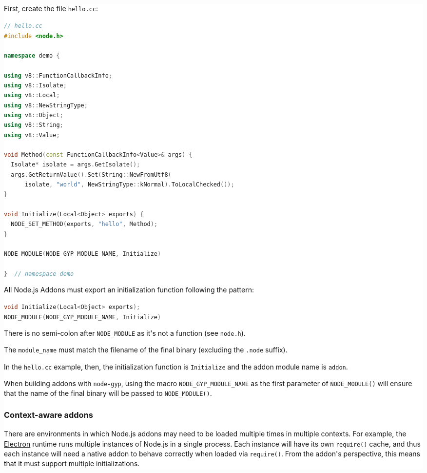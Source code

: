 First, create the file `hello.cc`:

```cpp
// hello.cc
#include <node.h>

namespace demo {

using v8::FunctionCallbackInfo;
using v8::Isolate;
using v8::Local;
using v8::NewStringType;
using v8::Object;
using v8::String;
using v8::Value;

void Method(const FunctionCallbackInfo<Value>& args) {
  Isolate* isolate = args.GetIsolate();
  args.GetReturnValue().Set(String::NewFromUtf8(
      isolate, "world", NewStringType::kNormal).ToLocalChecked());
}

void Initialize(Local<Object> exports) {
  NODE_SET_METHOD(exports, "hello", Method);
}

NODE_MODULE(NODE_GYP_MODULE_NAME, Initialize)

}  // namespace demo
```

All Node.js Addons must export an initialization function following
the pattern:

```cpp
void Initialize(Local<Object> exports);
NODE_MODULE(NODE_GYP_MODULE_NAME, Initialize)
```

There is no semi-colon after `NODE_MODULE` as it's not a function (see
`node.h`).

The `module_name` must match the filename of the final binary (excluding
the `.node` suffix).

In the `hello.cc` example, then, the initialization function is `Initialize`
and the addon module name is `addon`.

When building addons with `node-gyp`, using the macro `NODE_GYP_MODULE_NAME` as
the first parameter of `NODE_MODULE()` will ensure that the name of the final
binary will be passed to `NODE_MODULE()`.

### Context-aware addons

There are environments in which Node.js addons may need to be loaded multiple
times in multiple contexts. For example, the [Electron][] runtime runs multiple
instances of Node.js in a single process. Each instance will have its own
`require()` cache, and thus each instance will need a native addon to behave
correctly when loaded via `require()`. From the addon's perspective, this means
that it must support multiple initializations.


[`Worker`]: worker_threads.html#worker_threads_class_worker
[Electron]: https://electronjs.org/
[Embedder's Guide]: https://github.com/v8/v8/wiki/Embedder's%20Guide
[Linking to libraries included with Node.js]: #addons_linking_to_libraries_included_with_node_js
[Native Abstractions for Node.js]: https://github.com/nodejs/nan
[bindings]: https://github.com/TooTallNate/node-bindings
[download]: https://github.com/nodejs/node-addon-examples
[examples]: https://github.com/nodejs/nan/tree/master/examples/
[installation instructions]: https://github.com/nodejs/node-gyp#installation
[libuv]: https://github.com/libuv/libuv
[node-gyp]: https://github.com/nodejs/node-gyp
[require]: modules.html#modules_require_id
[v8-docs]: https://v8docs.nodesource.com/